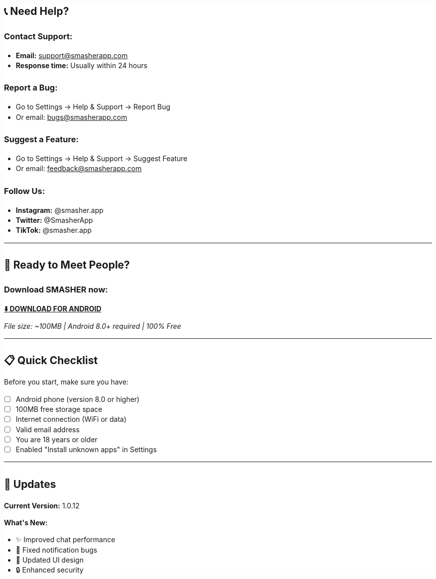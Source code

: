 ## 📞 Need Help?

### **Contact Support:**
- **Email:** support@smasherapp.com
- **Response time:** Usually within 24 hours

### **Report a Bug:**
- Go to Settings → Help & Support → Report Bug
- Or email: bugs@smasherapp.com

### **Suggest a Feature:**
- Go to Settings → Help & Support → Suggest Feature
- Or email: feedback@smasherapp.com

### **Follow Us:**
- **Instagram:** @smasher.app
- **Twitter:** @SmasherApp
- **TikTok:** @smasher.app

---

## 🎉 Ready to Meet People?

### **Download SMASHER now:**

**[⬇️ DOWNLOAD FOR ANDROID](https://github.com/yourusername/smasher-app/releases/latest)**

*File size: ~100MB | Android 8.0+ required | 100% Free*

---

## 📋 Quick Checklist

Before you start, make sure you have:

- [ ] Android phone (version 8.0 or higher)
- [ ] 100MB free storage space
- [ ] Internet connection (WiFi or data)
- [ ] Valid email address
- [ ] You are 18 years or older
- [ ] Enabled "Install unknown apps" in Settings

---

## 🔄 Updates

**Current Version:** 1.0.12

**What's New:**
- ✨ Improved chat performance
- 🐛 Fixed notification bugs
- 🎨 Updated UI design
- 🔒 Enhanced security
